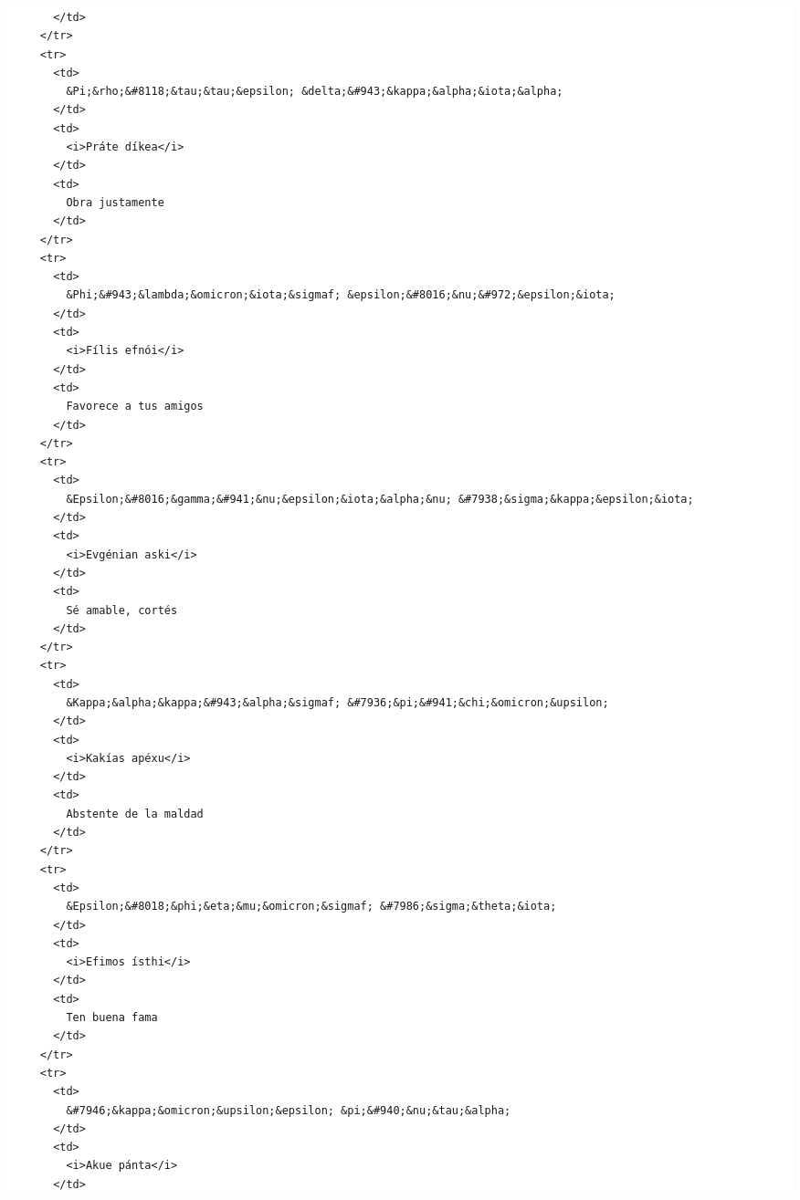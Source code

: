            </td>
         </tr>
         <tr>
           <td>
             &Pi;&rho;&#8118;&tau;&tau;&epsilon; &delta;&#943;&kappa;&alpha;&iota;&alpha;
           </td>
           <td>
             <i>Práte díkea</i>
           </td>
           <td>
             Obra justamente
           </td>
         </tr>
         <tr>
           <td>
             &Phi;&#943;&lambda;&omicron;&iota;&sigmaf; &epsilon;&#8016;&nu;&#972;&epsilon;&iota;
           </td>
           <td>
             <i>Fílis efnói</i>
           </td>
           <td>
             Favorece a tus amigos
           </td>
         </tr>
         <tr>
           <td>
             &Epsilon;&#8016;&gamma;&#941;&nu;&epsilon;&iota;&alpha;&nu; &#7938;&sigma;&kappa;&epsilon;&iota;
           </td>
           <td>
             <i>Evgénian aski</i>
           </td>
           <td>
             Sé amable, cortés
           </td>
         </tr>
         <tr>
           <td>
             &Kappa;&alpha;&kappa;&#943;&alpha;&sigmaf; &#7936;&pi;&#941;&chi;&omicron;&upsilon;
           </td>
           <td>
             <i>Kakías apéxu</i>
           </td>
           <td>
             Abstente de la maldad
           </td>
         </tr>
         <tr>
           <td>
             &Epsilon;&#8018;&phi;&eta;&mu;&omicron;&sigmaf; &#7986;&sigma;&theta;&iota;
           </td>
           <td>
             <i>Efimos ísthi</i>
           </td>
           <td>
             Ten buena fama
           </td>
         </tr>
         <tr>
           <td>
             &#7946;&kappa;&omicron;&upsilon;&epsilon; &pi;&#940;&nu;&tau;&alpha;
           </td>
           <td>
             <i>Akue pánta</i>
           </td>